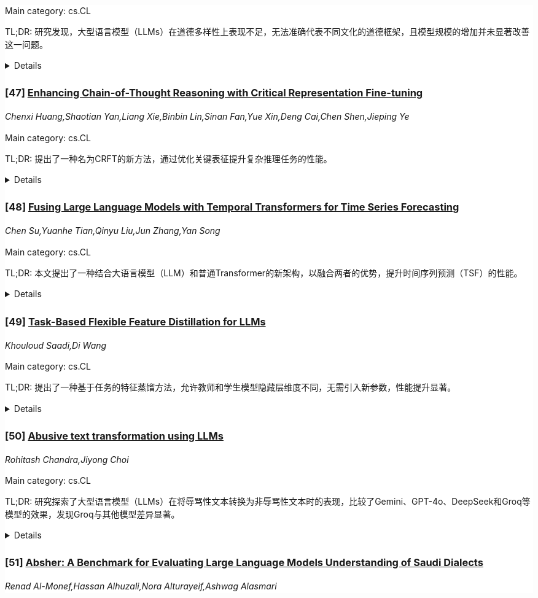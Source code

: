 Main category: cs.CL

TL;DR: 研究发现，大型语言模型（LLMs）在道德多样性上表现不足，无法准确代表不同文化的道德框架，且模型规模的增加并未显著改善这一问题。


<details><summary>Details</summary></details>


### [47] [Enhancing Chain-of-Thought Reasoning with Critical Representation Fine-tuning](https://arxiv.org/abs/2507.10085)
*Chenxi Huang,Shaotian Yan,Liang Xie,Binbin Lin,Sinan Fan,Yue Xin,Deng Cai,Chen Shen,Jieping Ye*

Main category: cs.CL

TL;DR: 提出了一种名为CRFT的新方法，通过优化关键表征提升复杂推理任务的性能。


<details><summary>Details</summary></details>


### [48] [Fusing Large Language Models with Temporal Transformers for Time Series Forecasting](https://arxiv.org/abs/2507.10098)
*Chen Su,Yuanhe Tian,Qinyu Liu,Jun Zhang,Yan Song*

Main category: cs.CL

TL;DR: 本文提出了一种结合大语言模型（LLM）和普通Transformer的新架构，以融合两者的优势，提升时间序列预测（TSF）的性能。


<details><summary>Details</summary></details>


### [49] [Task-Based Flexible Feature Distillation for LLMs](https://arxiv.org/abs/2507.10155)
*Khouloud Saadi,Di Wang*

Main category: cs.CL

TL;DR: 提出了一种基于任务的特征蒸馏方法，允许教师和学生模型隐藏层维度不同，无需引入新参数，性能提升显著。


<details><summary>Details</summary></details>


### [50] [Abusive text transformation using LLMs](https://arxiv.org/abs/2507.10177)
*Rohitash Chandra,Jiyong Choi*

Main category: cs.CL

TL;DR: 研究探索了大型语言模型（LLMs）在将辱骂性文本转换为非辱骂性文本时的表现，比较了Gemini、GPT-4o、DeepSeek和Groq等模型的效果，发现Groq与其他模型差异显著。


<details><summary>Details</summary></details>


### [51] [Absher: A Benchmark for Evaluating Large Language Models Understanding of Saudi Dialects](https://arxiv.org/abs/2507.10216)
*Renad Al-Monef,Hassan Alhuzali,Nora Alturayeif,Ashwag Alasmari*
